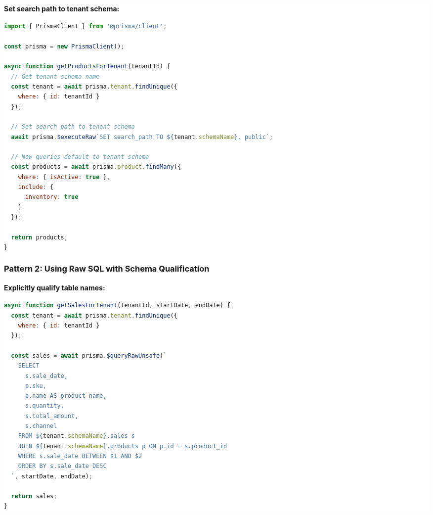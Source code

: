 **Set search path to tenant schema:**
```javascript
import { PrismaClient } from '@prisma/client';

const prisma = new PrismaClient();

async function getProductsForTenant(tenantId) {
  // Get tenant schema name
  const tenant = await prisma.tenant.findUnique({
    where: { id: tenantId }
  });

  // Set search path to tenant schema
  await prisma.$executeRaw`SET search_path TO ${tenant.schemaName}, public`;

  // Now queries default to tenant schema
  const products = await prisma.product.findMany({
    where: { isActive: true },
    include: {
      inventory: true
    }
  });

  return products;
}
```

### Pattern 2: Using Raw SQL with Schema Qualification

**Explicitly qualify table names:**
```javascript
async function getSalesForTenant(tenantId, startDate, endDate) {
  const tenant = await prisma.tenant.findUnique({
    where: { id: tenantId }
  });

  const sales = await prisma.$queryRawUnsafe(`
    SELECT
      s.sale_date,
      p.sku,
      p.name AS product_name,
      s.quantity,
      s.total_amount,
      s.channel
    FROM ${tenant.schemaName}.sales s
    JOIN ${tenant.schemaName}.products p ON p.id = s.product_id
    WHERE s.sale_date BETWEEN $1 AND $2
    ORDER BY s.sale_date DESC
  `, startDate, endDate);

  return sales;
}
```
